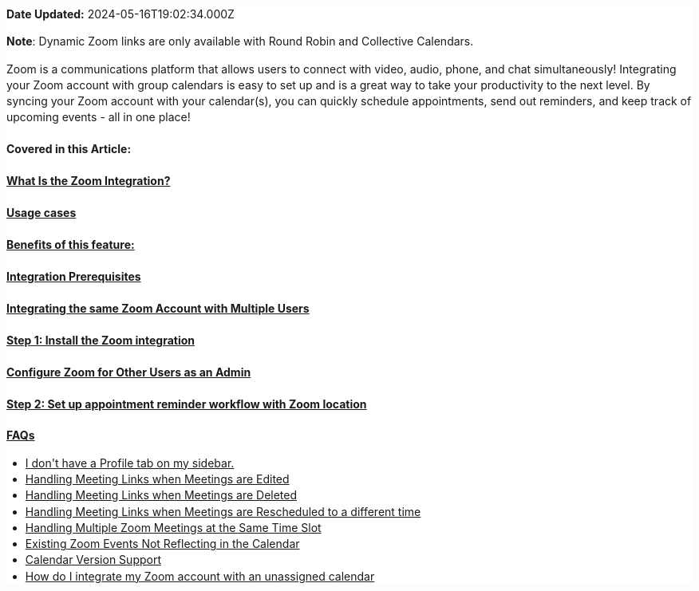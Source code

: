 **Date Updated:** 2024-05-16T19:02:34.000Z

**Note**: Dynamic Zoom links are only available with Round Robin and Collective Calendars.  

  
Zoom is a communications platform that allows users to connect with video, audio, phone, and chat simultaneously! Integrating your Zoom account with group calendars is easy to set up and is a great way to take your productivity to the next level. By syncing your Zoom account with your calendar(s), you can quickly schedule appointments, send out reminders, and keep track of upcoming events - all in one place!
  
  
#### **Covered in this Article:**

#### [**What Is the Zoom Integration?**](#What-Is-the-Zoom-Integration?)

#### [Usage cases](#Usage-cases)

#### [Benefits of this feature:](#Benefits-of-this-feature%3A)

####   
[**Integration Prerequisites** ](#Integration-Prerequisites%C2%A0)

#### [Integrating the same Zoom Account with Multiple Users](#Integrating-the-same-Zoom-Account-with-Multiple-Users)

####   
[**Step 1: Install the Zoom integration**](#Step-1%3A-Install-the-Zoom-integration)

####   
[**Configure Zoom for Other Users as an Admin**](#Configure-Zoom-for-Other-Users-as-an-Admin)

#### [**Step 2: Set up appointment reminder workflow with Zoom location**](#Step-2%3A-Set-up-appointment-reminder-workflow-with-Zoom-location)

####   
[**FAQs**](#FAQs)

* [I don't have a Profile tab on my sidebar.](#I-don't-have-a-Profile-tab-on-my-sidebar.)
* [Handling Meeting Links when Meetings are Edited](#Handling-Meeting-Links-when-Meetings-are-Edited)
* [Handling Meeting Links when Meetings are Deleted](#Handling-Meeting-Links-when-Meetings-are-Deleted)
* [Handling Meeting Links when Meetings are Rescheduled to a different time](#Handling-Meeting-Links-when-Meetings-are-Rescheduled-to-a-different-time)
* [Handling Multiple Zoom Meetings at the Same Time Slot](#Handling-Multiple-Zoom-Meetings-at-the-Same-Time-Slot)
* [Existing Zoom Events Not Reflecting in the Calendar](#Existing-Zoom-Events-Not-Reflecting-in-the-Calendar)
* [Calendar Version Support](#Calendar-Version-Support)
* [How do I integrate my Zoom account with an unassigned calendar](#How-do-I-integrate-my-Zoom-account-with-an-unassigned-calendar)
